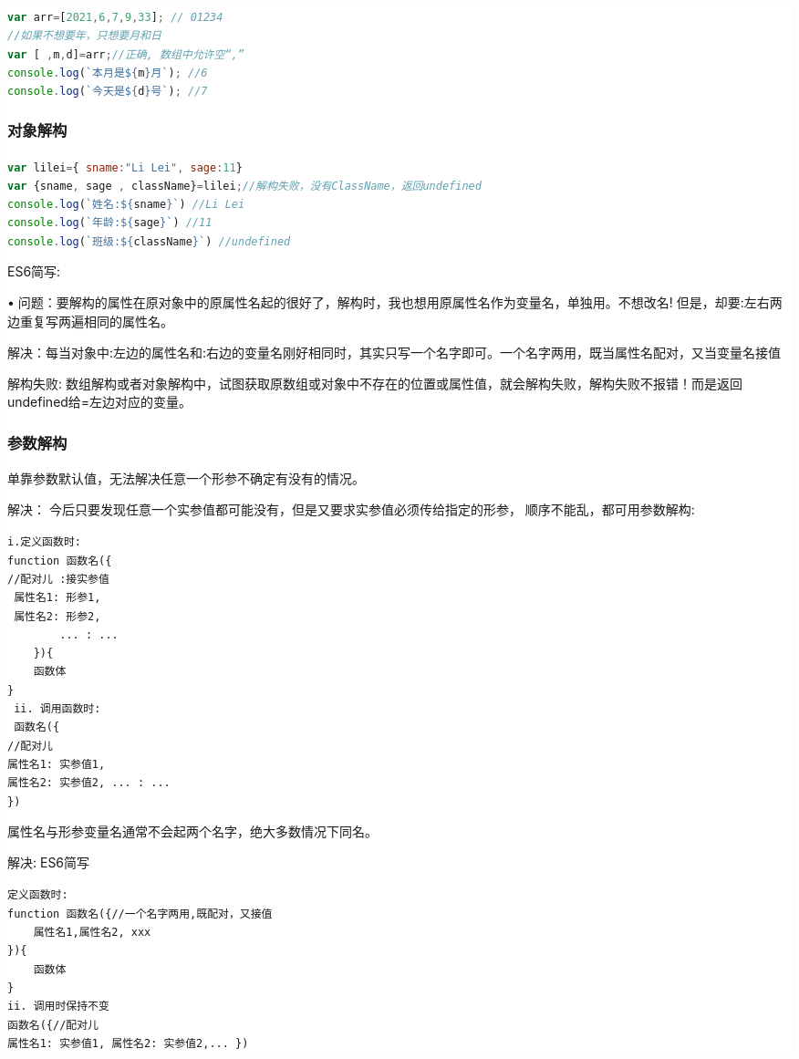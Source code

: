 ```javascript
var arr=[2021,6,7,9,33]; // 01234
//如果不想要年，只想要月和日
var [ ,m,d]=arr;//正确, 数组中允许空“,”
console.log(`本月是${m}月`); //6 
console.log(`今天是${d}号`); //7
```

### 对象解构

```javascript
var lilei={ sname:"Li Lei", sage:11}
var {sname, sage , className}=lilei;//解构失败，没有ClassName，返回undefined
console.log(`姓名:${sname}`) //Li Lei 
console.log(`年龄:${sage}`) //11
console.log(`班级:${className}`) //undefined
```

ES6简写:

• 问题：要解构的属性在原对象中的原属性名起的很好了，解构时，我也想用原属性名作为变量名，单独用。不想改名! 但是，却要:左右两边重复写两遍相同的属性名。

解决：每当对象中:左边的属性名和:右边的变量名刚好相同时，其实只写一个名字即可。一个名字两用，既当属性名配对，又当变量名接值



解构失败: 数组解构或者对象解构中，试图获取原数组或对象中不存在的位置或属性值，就会解构失败，解构失败不报错！而是返回undefined给=左边对应的变量。

### 参数解构

单靠参数默认值，无法解决任意一个形参不确定有没有的情况。

解决： 今后只要发现任意一个实参值都可能没有，但是又要求实参值必须传给指定的形参， 顺序不能乱，都可用参数解构:

```
i.定义函数时: 
function 函数名({
//配对儿 :接实参值
 属性名1: 形参1,
 属性名2: 形参2,
		... : ... 
	}){
	函数体
}
 ii. 调用函数时:
 函数名({
//配对儿 
属性名1: 实参值1, 
属性名2: 实参值2, ... : ...
})
```

属性名与形参变量名通常不会起两个名字，绝大多数情况下同名。 

 解决: ES6简写

```
定义函数时:
function 函数名({//一个名字两用,既配对，又接值
	属性名1,属性名2, xxx 
}){
	函数体
}
ii. 调用时保持不变 
函数名({//配对儿
属性名1: 实参值1, 属性名2: 实参值2,... })
```
